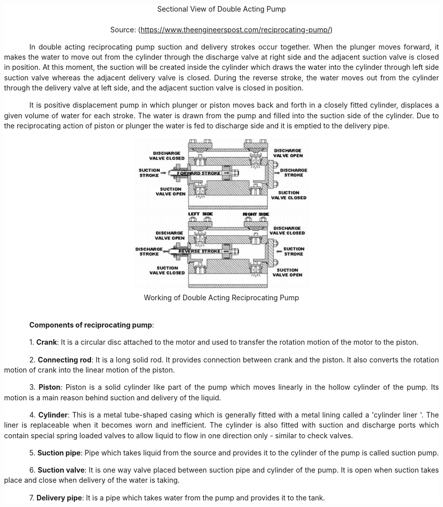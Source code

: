 <center>Sectional View of Double Acting Pump  </center><br>
<center>Source: (<a href="https://www.theengineerspost.com/reciprocating-pump/">https://www.theengineerspost.com/reciprocating-pump/</a>)
</center>

<p style="text-indent:50px; text-align:justify;">In double acting reciprocating pump suction and delivery strokes occur together. When the plunger moves forward, it makes the water to move out from the cylinder through the discharge valve at right side and the adjacent suction valve is closed in position. At this moment, the suction will be created inside the cylinder which draws the water into the cylinder through left side suction valve whereas the adjacent delivery valve is closed. During the reverse stroke, the water moves out from the cylinder through the delivery valve at left side, and the adjacent suction valve is closed in position.</p>

<p style="text-indent:50px; text-align:justify;">It is positive displacement pump in which plunger or piston moves back and forth in a closely fitted cylinder, displaces a given volume of water for each stroke. The water is drawn from the pump and filled into the suction side of the cylinder. Due to the reciprocating action of piston or plunger the water is fed to discharge side and it is emptied to the delivery pipe.</p>

<center>
  <img src="images/recip_3.png" height="300" width="360">
</center>
<center>Working of Double Acting Reciprocating Pump</center><br>

<p style="text-indent:50px; text-align:justify;"><strong>Components of reciprocating pump</strong>:</p>

  <p style="text-indent:50px; text-align:justify;">1. <strong>Crank</strong>: It is a circular disc attached to the motor and used to transfer the rotation motion of the motor to the piston.</p>
  <p style="text-indent:50px; text-align:justify;">2. <strong>Connecting rod</strong>: It is a long solid rod. It provides connection between crank and the piston. It also converts the rotation motion of crank into the linear motion of the piston.</p>
  <p style="text-indent:50px; text-align:justify;">3. <strong>Piston</strong>: Piston is a solid cylinder like part of the pump which moves linearly in the hollow cylinder of the pump. Its motion is a main reason behind suction and delivery of the liquid.</p>
  <p style="text-indent:50px; text-align:justify;">4. <strong>Cylinder</strong>: This is a metal tube-shaped casing which is generally fitted with a metal lining called a 'cylinder liner '. The liner is replaceable when it becomes worn and inefficient. The cylinder is also fitted with suction and discharge ports which contain special spring loaded valves to allow liquid to flow in one direction only - similar to check valves.</p>
  <p style="text-indent:50px; text-align:justify;">5. <strong>Suction pipe</strong>: Pipe which takes liquid from the source and provides it to the cylinder of the pump is called suction pump.</p>
  <p style="text-indent:50px; text-align:justify;">6. <strong>Suction valve</strong>: It is one way valve placed between suction pipe and cylinder of the pump. It is open when suction takes place and close when delivery of the water is taking.</p>
  <p style="text-indent:50px; text-align:justify;">7. <strong>Delivery pipe</strong>: It is a pipe which takes water from the pump and provides it to the tank.</p>